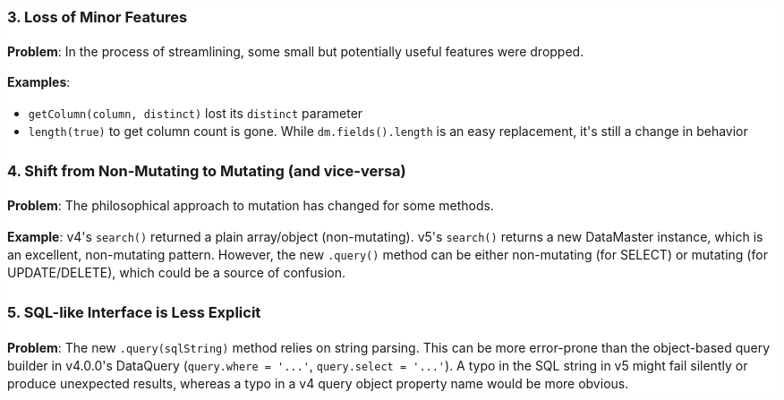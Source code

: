 ### 3. Loss of Minor Features

**Problem**: In the process of streamlining, some small but potentially useful features were dropped.

**Examples**:
- `getColumn(column, distinct)` lost its `distinct` parameter
- `length(true)` to get column count is gone. While `dm.fields().length` is an easy replacement, it's still a change in behavior

### 4. Shift from Non-Mutating to Mutating (and vice-versa)

**Problem**: The philosophical approach to mutation has changed for some methods.

**Example**: v4's `search()` returned a plain array/object (non-mutating). v5's `search()` returns a new DataMaster instance, which is an excellent, non-mutating pattern. However, the new `.query()` method can be either non-mutating (for SELECT) or mutating (for UPDATE/DELETE), which could be a source of confusion.

### 5. SQL-like Interface is Less Explicit

**Problem**: The new `.query(sqlString)` method relies on string parsing. This can be more error-prone than the object-based query builder in v4.0.0's DataQuery (`query.where = '...'`, `query.select = '...'`). A typo in the SQL string in v5 might fail silently or produce unexpected results, whereas a typo in a v4 query object property name would be more obvious.